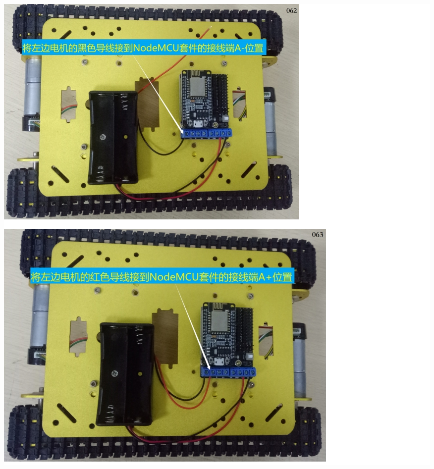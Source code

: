 ![img](https://github.com/SmartArduino/zhdocs/raw/master/zhSmartCAR/TS_Series/TS100/wps195.jpg) 

![img](https://github.com/SmartArduino/zhdocs/raw/master/zhSmartCAR/TS_Series/TS100/wps196.jpg) 
